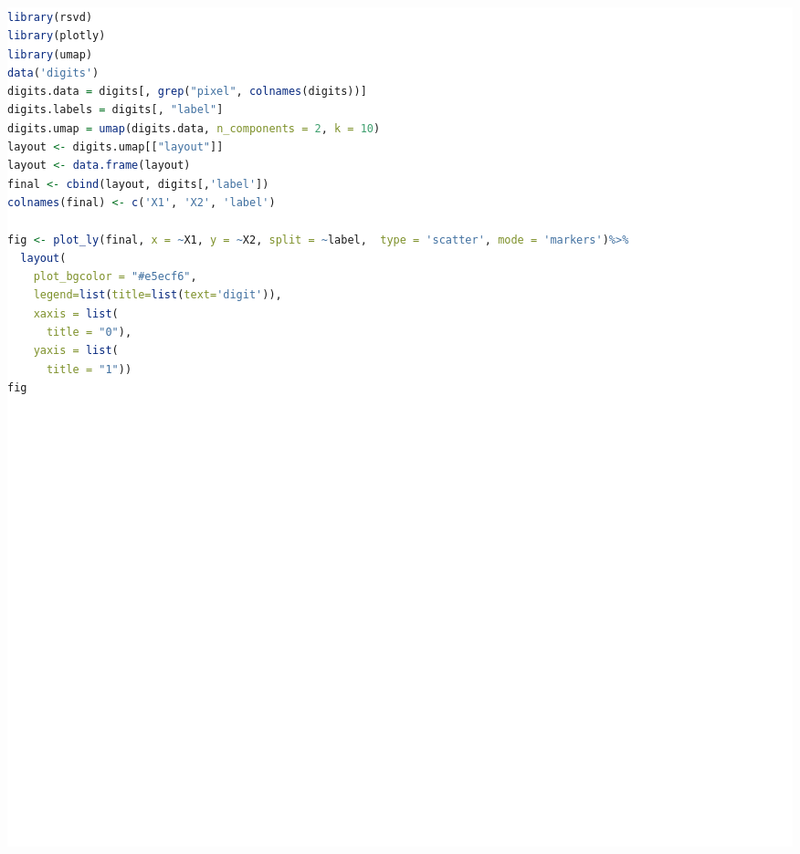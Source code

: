 ```r
library(rsvd) 
library(plotly) 
library(umap) 
data('digits') 
digits.data = digits[, grep("pixel", colnames(digits))] 
digits.labels = digits[, "label"] 
digits.umap = umap(digits.data, n_components = 2, k = 10) 
layout <- digits.umap[["layout"]] 
layout <- data.frame(layout) 
final <- cbind(layout, digits[,'label']) 
colnames(final) <- c('X1', 'X2', 'label') 

fig <- plot_ly(final, x = ~X1, y = ~X2, split = ~label,  type = 'scatter', mode = 'markers')%>%  
  layout(  
    plot_bgcolor = "#e5ecf6",
    legend=list(title=list(text='digit')), 
    xaxis = list( 
      title = "0"),  
    yaxis = list( 
      title = "1")) 
fig
```

<div id="htmlwidget-a97611f8e61773120e79" style="width:672px;height:480px;" class="plotly html-widget"></div>